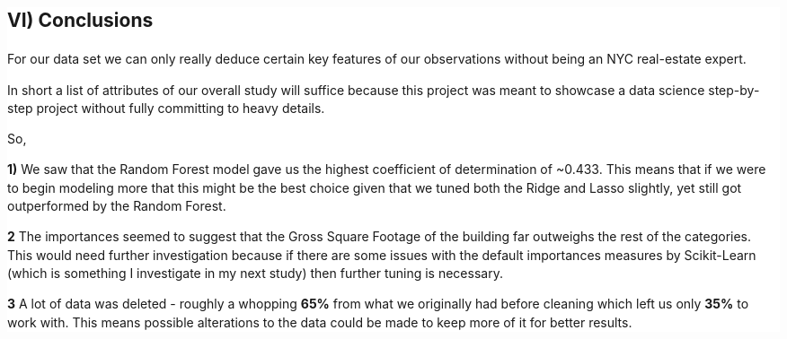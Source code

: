 ## VI) Conclusions

For our data set we can only really deduce certain key features of our observations without being an NYC real-estate expert.

In short a list of attributes of our overall study will suffice because this project was meant to showcase a data science step-by-step project without fully committing to heavy details.

So,

**1)** We saw that the Random Forest model gave us the highest coefficient of determination of ~0.433. This means that if we were to begin modeling more that this might be the best choice given that we tuned both the Ridge and Lasso slightly, yet still got outperformed by the Random Forest.

**2** The importances seemed to suggest that the Gross Square Footage of the building far outweighs the rest of the categories. This would need further investigation because if there are some issues with the default importances measures by Scikit-Learn (which is something I investigate in my next study) then further tuning is necessary.

**3** A lot of data was deleted - roughly a whopping **65%** from what we originally had before cleaning which left us only **35%** to work with. This means possible alterations to the data could be made to keep more of it for better results.

